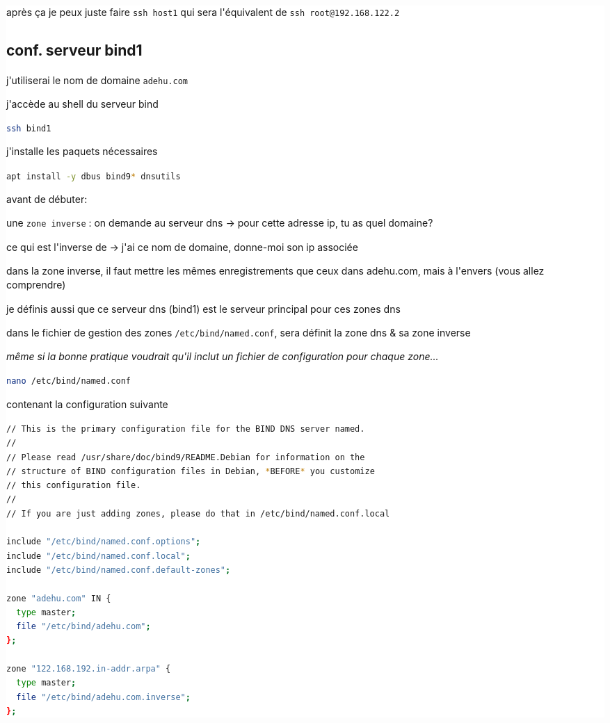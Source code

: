 après ça je peux juste faire `ssh host1` qui sera l'équivalent de `ssh root@192.168.122.2`

## conf. serveur bind1

j'utiliserai le nom de domaine `adehu.com`

j'accède au shell du serveur bind

```bash
ssh bind1
```

j'installe les paquets nécessaires

```bash
apt install -y dbus bind9* dnsutils
```

avant de débuter:

une `zone inverse` : on demande au serveur dns -> pour cette adresse ip, tu as quel domaine? 

ce qui est l'inverse de -> j'ai ce nom de domaine, donne-moi son ip associée

dans la zone inverse, il faut mettre les mêmes enregistrements que ceux dans adehu.com, mais à l'envers (vous allez comprendre)

je définis aussi que ce serveur dns (bind1) est le serveur principal pour ces zones dns

dans le fichier de gestion des zones `/etc/bind/named.conf`, sera définit la zone dns & sa zone inverse

*même si la bonne pratique voudrait qu'il inclut un fichier de configuration pour chaque zone...*

```bash
nano /etc/bind/named.conf
```

contenant la configuration suivante

```bash {linenos=table, hl_lines=["13-21"], linenostart=1}
// This is the primary configuration file for the BIND DNS server named.
//
// Please read /usr/share/doc/bind9/README.Debian for information on the
// structure of BIND configuration files in Debian, *BEFORE* you customize
// this configuration file.
//
// If you are just adding zones, please do that in /etc/bind/named.conf.local

include "/etc/bind/named.conf.options";
include "/etc/bind/named.conf.local";
include "/etc/bind/named.conf.default-zones";

zone "adehu.com" IN {
  type master;
  file "/etc/bind/adehu.com";
};

zone "122.168.192.in-addr.arpa" {
  type master;
  file "/etc/bind/adehu.com.inverse";
};
```
